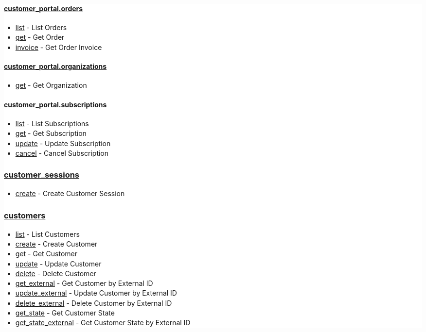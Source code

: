 #### [customer_portal.orders](https://github.com/polarsource/polar-python/blob/master/docs/sdks/polarorders/README.md)

* [list](https://github.com/polarsource/polar-python/blob/master/docs/sdks/polarorders/README.md#list) - List Orders
* [get](https://github.com/polarsource/polar-python/blob/master/docs/sdks/polarorders/README.md#get) - Get Order
* [invoice](https://github.com/polarsource/polar-python/blob/master/docs/sdks/polarorders/README.md#invoice) - Get Order Invoice

#### [customer_portal.organizations](https://github.com/polarsource/polar-python/blob/master/docs/sdks/polarorganizations/README.md)

* [get](https://github.com/polarsource/polar-python/blob/master/docs/sdks/polarorganizations/README.md#get) - Get Organization

#### [customer_portal.subscriptions](https://github.com/polarsource/polar-python/blob/master/docs/sdks/polarsubscriptions/README.md)

* [list](https://github.com/polarsource/polar-python/blob/master/docs/sdks/polarsubscriptions/README.md#list) - List Subscriptions
* [get](https://github.com/polarsource/polar-python/blob/master/docs/sdks/polarsubscriptions/README.md#get) - Get Subscription
* [update](https://github.com/polarsource/polar-python/blob/master/docs/sdks/polarsubscriptions/README.md#update) - Update Subscription
* [cancel](https://github.com/polarsource/polar-python/blob/master/docs/sdks/polarsubscriptions/README.md#cancel) - Cancel Subscription

### [customer_sessions](https://github.com/polarsource/polar-python/blob/master/docs/sdks/customersessions/README.md)

* [create](https://github.com/polarsource/polar-python/blob/master/docs/sdks/customersessions/README.md#create) - Create Customer Session

### [customers](https://github.com/polarsource/polar-python/blob/master/docs/sdks/customers/README.md)

* [list](https://github.com/polarsource/polar-python/blob/master/docs/sdks/customers/README.md#list) - List Customers
* [create](https://github.com/polarsource/polar-python/blob/master/docs/sdks/customers/README.md#create) - Create Customer
* [get](https://github.com/polarsource/polar-python/blob/master/docs/sdks/customers/README.md#get) - Get Customer
* [update](https://github.com/polarsource/polar-python/blob/master/docs/sdks/customers/README.md#update) - Update Customer
* [delete](https://github.com/polarsource/polar-python/blob/master/docs/sdks/customers/README.md#delete) - Delete Customer
* [get_external](https://github.com/polarsource/polar-python/blob/master/docs/sdks/customers/README.md#get_external) - Get Customer by External ID
* [update_external](https://github.com/polarsource/polar-python/blob/master/docs/sdks/customers/README.md#update_external) - Update Customer by External ID
* [delete_external](https://github.com/polarsource/polar-python/blob/master/docs/sdks/customers/README.md#delete_external) - Delete Customer by External ID
* [get_state](https://github.com/polarsource/polar-python/blob/master/docs/sdks/customers/README.md#get_state) - Get Customer State
* [get_state_external](https://github.com/polarsource/polar-python/blob/master/docs/sdks/customers/README.md#get_state_external) - Get Customer State by External ID
